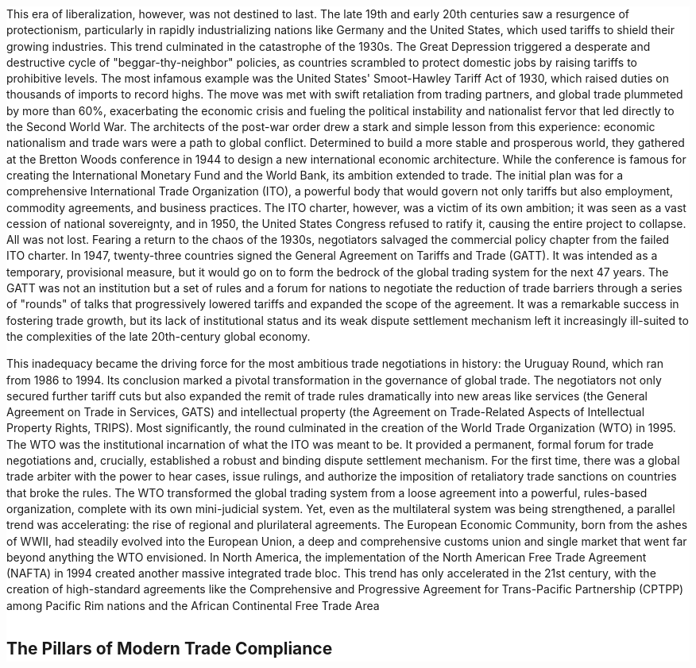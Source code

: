 This era of liberalization, however, was not destined to last. The late 19th and early 20th centuries saw a resurgence of protectionism, particularly in rapidly industrializing nations like Germany and the United States, which used tariffs to shield their growing industries. This trend culminated in the catastrophe of the 1930s. The Great Depression triggered a desperate and destructive cycle of "beggar-thy-neighbor" policies, as countries scrambled to protect domestic jobs by raising tariffs to prohibitive levels. The most infamous example was the United States' Smoot-Hawley Tariff Act of 1930, which raised duties on thousands of imports to record highs. The move was met with swift retaliation from trading partners, and global trade plummeted by more than 60%, exacerbating the economic crisis and fueling the political instability and nationalist fervor that led directly to the Second World War. The architects of the post-war order drew a stark and simple lesson from this experience: economic nationalism and trade wars were a path to global conflict. Determined to build a more stable and prosperous world, they gathered at the Bretton Woods conference in 1944 to design a new international economic architecture. While the conference is famous for creating the International Monetary Fund and the World Bank, its ambition extended to trade. The initial plan was for a comprehensive International Trade Organization (ITO), a powerful body that would govern not only tariffs but also employment, commodity agreements, and business practices. The ITO charter, however, was a victim of its own ambition; it was seen as a vast cession of national sovereignty, and in 1950, the United States Congress refused to ratify it, causing the entire project to collapse. All was not lost. Fearing a return to the chaos of the 1930s, negotiators salvaged the commercial policy chapter from the failed ITO charter. In 1947, twenty-three countries signed the General Agreement on Tariffs and Trade (GATT). It was intended as a temporary, provisional measure, but it would go on to form the bedrock of the global trading system for the next 47 years. The GATT was not an institution but a set of rules and a forum for nations to negotiate the reduction of trade barriers through a series of "rounds" of talks that progressively lowered tariffs and expanded the scope of the agreement. It was a remarkable success in fostering trade growth, but its lack of institutional status and its weak dispute settlement mechanism left it increasingly ill-suited to the complexities of the late 20th-century global economy.

This inadequacy became the driving force for the most ambitious trade negotiations in history: the Uruguay Round, which ran from 1986 to 1994. Its conclusion marked a pivotal transformation in the governance of global trade. The negotiators not only secured further tariff cuts but also expanded the remit of trade rules dramatically into new areas like services (the General Agreement on Trade in Services, GATS) and intellectual property (the Agreement on Trade-Related Aspects of Intellectual Property Rights, TRIPS). Most significantly, the round culminated in the creation of the World Trade Organization (WTO) in 1995. The WTO was the institutional incarnation of what the ITO was meant to be. It provided a permanent, formal forum for trade negotiations and, crucially, established a robust and binding dispute settlement mechanism. For the first time, there was a global trade arbiter with the power to hear cases, issue rulings, and authorize the imposition of retaliatory trade sanctions on countries that broke the rules. The WTO transformed the global trading system from a loose agreement into a powerful, rules-based organization, complete with its own mini-judicial system. Yet, even as the multilateral system was being strengthened, a parallel trend was accelerating: the rise of regional and plurilateral agreements. The European Economic Community, born from the ashes of WWII, had steadily evolved into the European Union, a deep and comprehensive customs union and single market that went far beyond anything the WTO envisioned. In North America, the implementation of the North American Free Trade Agreement (NAFTA) in 1994 created another massive integrated trade bloc. This trend has only accelerated in the 21st century, with the creation of high-standard agreements like the Comprehensive and Progressive Agreement for Trans-Pacific Partnership (CPTPP) among Pacific Rim nations and the African Continental Free Trade Area

## The Pillars of Modern Trade Compliance
